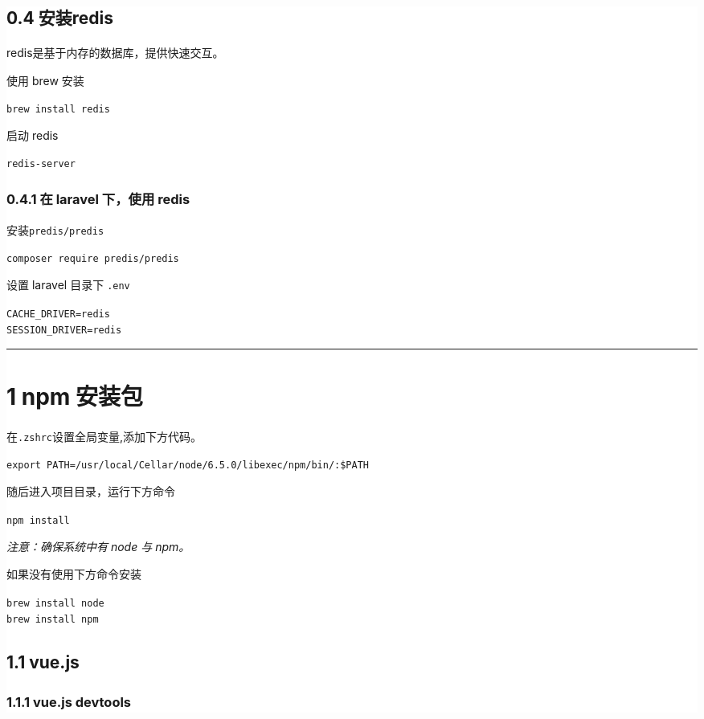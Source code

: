 ## 0.4 安装redis

redis是基于内存的数据库，提供快速交互。

使用 brew 安装

```
brew install redis
```
启动 redis

```
redis-server
```

### 0.4.1 在 laravel 下，使用 redis

安装`predis/predis`

```
composer require predis/predis
```
设置 laravel 目录下 `.env`

```
CACHE_DRIVER=redis
SESSION_DRIVER=redis
```

----

# 1 npm 安装包

在`.zshrc`设置全局变量,添加下方代码。

```
export PATH=/usr/local/Cellar/node/6.5.0/libexec/npm/bin/:$PATH
```

随后进入项目目录，运行下方命令

```
npm install
```
_注意：确保系统中有 node 与 npm。_

如果没有使用下方命令安装

```
brew install node
brew install npm
```

## 1.1 vue.js

### 1.1.1 vue.js devtools
